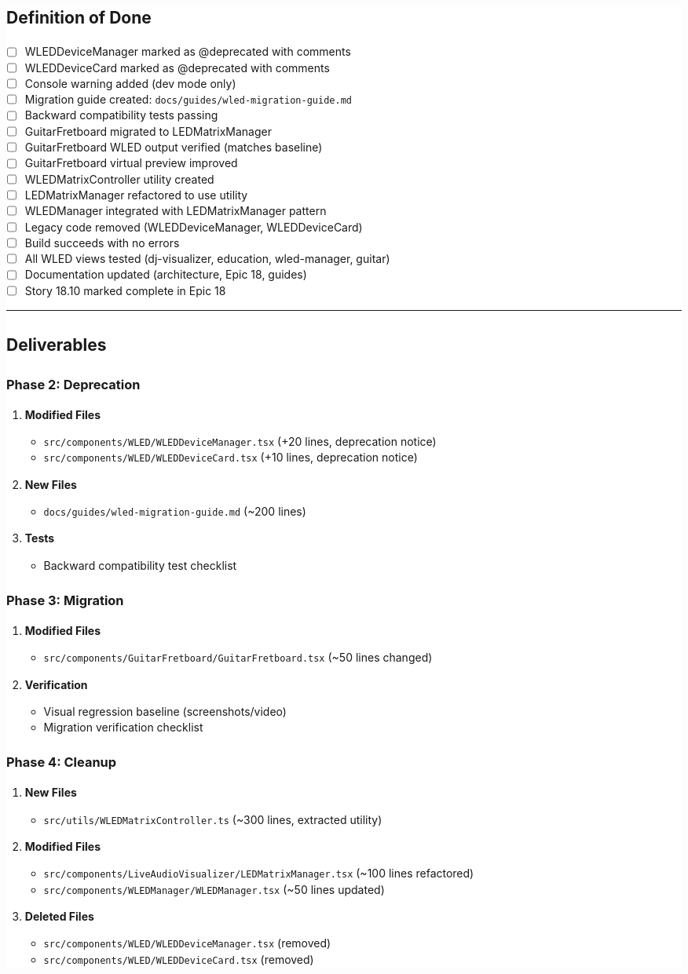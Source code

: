 ## Definition of Done

- [ ] WLEDDeviceManager marked as @deprecated with comments
- [ ] WLEDDeviceCard marked as @deprecated with comments
- [ ] Console warning added (dev mode only)
- [ ] Migration guide created: `docs/guides/wled-migration-guide.md`
- [ ] Backward compatibility tests passing
- [ ] GuitarFretboard migrated to LEDMatrixManager
- [ ] GuitarFretboard WLED output verified (matches baseline)
- [ ] GuitarFretboard virtual preview improved
- [ ] WLEDMatrixController utility created
- [ ] LEDMatrixManager refactored to use utility
- [ ] WLEDManager integrated with LEDMatrixManager pattern
- [ ] Legacy code removed (WLEDDeviceManager, WLEDDeviceCard)
- [ ] Build succeeds with no errors
- [ ] All WLED views tested (dj-visualizer, education, wled-manager, guitar)
- [ ] Documentation updated (architecture, Epic 18, guides)
- [ ] Story 18.10 marked complete in Epic 18

---

## Deliverables

### Phase 2: Deprecation
1. **Modified Files**
   - `src/components/WLED/WLEDDeviceManager.tsx` (+20 lines, deprecation notice)
   - `src/components/WLED/WLEDDeviceCard.tsx` (+10 lines, deprecation notice)

2. **New Files**
   - `docs/guides/wled-migration-guide.md` (~200 lines)

3. **Tests**
   - Backward compatibility test checklist

### Phase 3: Migration
1. **Modified Files**
   - `src/components/GuitarFretboard/GuitarFretboard.tsx` (~50 lines changed)

2. **Verification**
   - Visual regression baseline (screenshots/video)
   - Migration verification checklist

### Phase 4: Cleanup
1. **New Files**
   - `src/utils/WLEDMatrixController.ts` (~300 lines, extracted utility)

2. **Modified Files**
   - `src/components/LiveAudioVisualizer/LEDMatrixManager.tsx` (~100 lines refactored)
   - `src/components/WLEDManager/WLEDManager.tsx` (~50 lines updated)

3. **Deleted Files**
   - `src/components/WLED/WLEDDeviceManager.tsx` (removed)
   - `src/components/WLED/WLEDDeviceCard.tsx` (removed)
